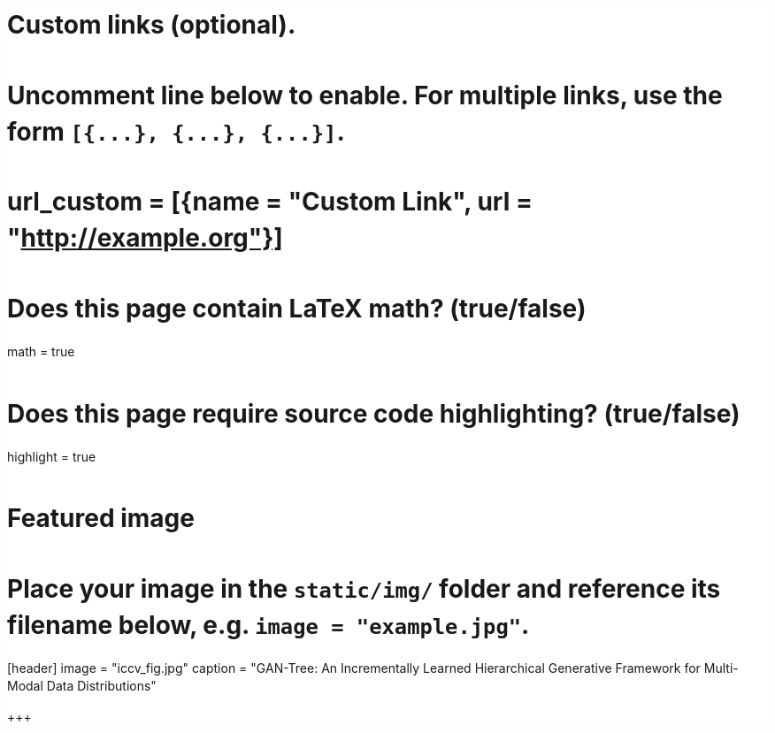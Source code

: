 # Custom links (optional).
#   Uncomment line below to enable. For multiple links, use the form `[{...}, {...}, {...}]`.
# url_custom = [{name = "Custom Link", url = "http://example.org"}]

# Does this page contain LaTeX math? (true/false)
math = true

# Does this page require source code highlighting? (true/false)
highlight = true

# Featured image
# Place your image in the `static/img/` folder and reference its filename below, e.g. `image = "example.jpg"`.
[header]
image = "iccv_fig.jpg"
caption = "GAN-Tree: An Incrementally Learned Hierarchical Generative Framework for Multi-Modal Data Distributions"

+++
